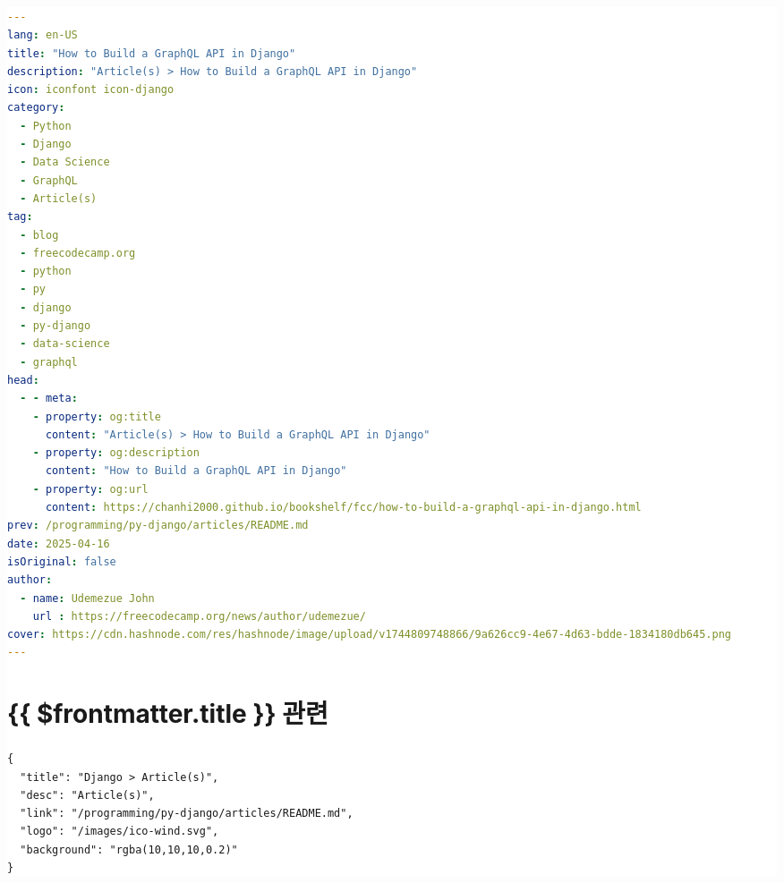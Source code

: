 ```yaml
---
lang: en-US
title: "How to Build a GraphQL API in Django"
description: "Article(s) > How to Build a GraphQL API in Django"
icon: iconfont icon-django
category:
  - Python
  - Django
  - Data Science
  - GraphQL
  - Article(s)
tag:
  - blog
  - freecodecamp.org
  - python
  - py
  - django
  - py-django
  - data-science
  - graphql
head:
  - - meta:
    - property: og:title
      content: "Article(s) > How to Build a GraphQL API in Django"
    - property: og:description
      content: "How to Build a GraphQL API in Django"
    - property: og:url
      content: https://chanhi2000.github.io/bookshelf/fcc/how-to-build-a-graphql-api-in-django.html
prev: /programming/py-django/articles/README.md
date: 2025-04-16
isOriginal: false
author:
  - name: Udemezue John
    url : https://freecodecamp.org/news/author/udemezue/
cover: https://cdn.hashnode.com/res/hashnode/image/upload/v1744809748866/9a626cc9-4e67-4d63-bdde-1834180db645.png
---
```


# {{ $frontmatter.title }} 관련

```component VPCard
{
  "title": "Django > Article(s)",
  "desc": "Article(s)",
  "link": "/programming/py-django/articles/README.md",
  "logo": "/images/ico-wind.svg",
  "background": "rgba(10,10,10,0.2)"
}
```
